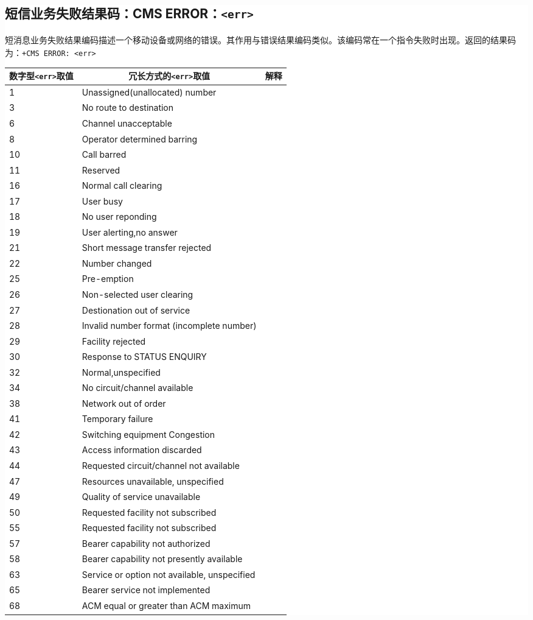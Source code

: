 ## 短信业务失败结果码：CMS ERROR：`<err>`

短消息业务失败结果编码描述一个移动设备或网络的错误。其作用与错误结果编码类似。该编码常在一个指令失败时出现。返回的结果码为：`+CMS ERROR: <err>`

| 数字型`<err>`取值 | 冗长方式的`<err>`取值                                        | 解释                             |
| ----------------- | ------------------------------------------------------------ | -------------------------------- |
| 1                 | Unassigned(unallocated) number                               |                                  |
| 3                 | No route to destination                                      |                                  |
| 6                 | Channel unacceptable                                         |                                  |
| 8                 | Operator determined barring                                  |                                  |
| 10                | Call barred                                                  |                                  |
| 11                | Reserved                                                     |                                  |
| 16                | Normal call clearing                                         |                                  |
| 17                | User busy                                                    |                                  |
| 18                | No user reponding                                            |                                  |
| 19                | User alerting,no answer                                      |                                  |
| 21                | Short message transfer rejected                              |                                  |
| 22                | Number changed                                               |                                  |
| 25                | Pre-emption                                                  |                                  |
| 26                | Non-selected user clearing                                   |                                  |
| 27                | Destionation out of service                                  |                                  |
| 28                | Invalid number format (incomplete number)                    |                                  |
| 29                | Facility rejected                                            |                                  |
| 30                | Response to STATUS ENQUIRY                                   |                                  |
| 32                | Normal,unspecified                                           |                                  |
| 34                | No circuit/channel available                                 |                                  |
| 38                | Network out of order                                         |                                  |
| 41                | Temporary failure                                            |                                  |
| 42                | Switching equipment Congestion                               |                                  |
| 43                | Access information discarded                                 |                                  |
| 44                | Requested circuit/channel not available                      |                                  |
| 47                | Resources unavailable, unspecified                           |                                  |
| 49                | Quality of service unavailable                               |                                  |
| 50                | Requested facility not subscribed                            |                                  |
| 55                | Requested facility not subscribed                            |                                  |
| 57                | Bearer capability not authorized                             |                                  |
| 58                | Bearer capability not presently available                    |                                  |
| 63                | Service or option not available, unspecified                 |                                  |
| 65                | Bearer service not implemented                               |                                  |
| 68                | ACM equal or greater than ACM maximum                        |                                  |
